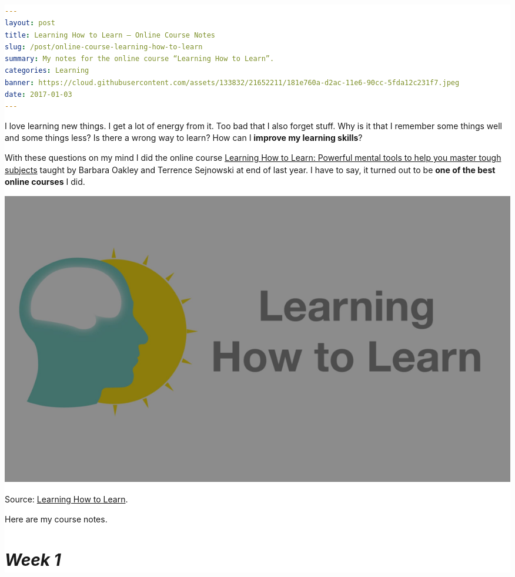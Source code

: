 ```yaml
---
layout: post
title: Learning How to Learn – Online Course Notes
slug: /post/online-course-learning-how-to-learn
summary: My notes for the online course “Learning How to Learn”.
categories: Learning
banner: https://cloud.githubusercontent.com/assets/133832/21652211/181e760a-d2ac-11e6-90cc-5fda12c231f7.jpeg
date: 2017-01-03
---
```


I love learning new things. I get a lot of energy from it. Too bad that I also forget stuff. Why is it that I remember some things well and some things less? Is there a wrong way to learn? How can I **improve my learning skills**?

With these questions on my mind I did the online course [Learning How to Learn: Powerful mental tools to help you master tough subjects](https://www.coursera.org/learn/learning-how-to-learn/) taught by Barbara Oakley and Terrence Sejnowski at end of last year. I have to say, it turned out to be **one of the best online courses** I did.

![Learning How to Learn](./how-to-learn-start.jpeg)

Source: [Learning How to Learn](https://www.coursera.org/learn/learning-how-to-learn/).

Here are my course notes.

# _Week 1_
